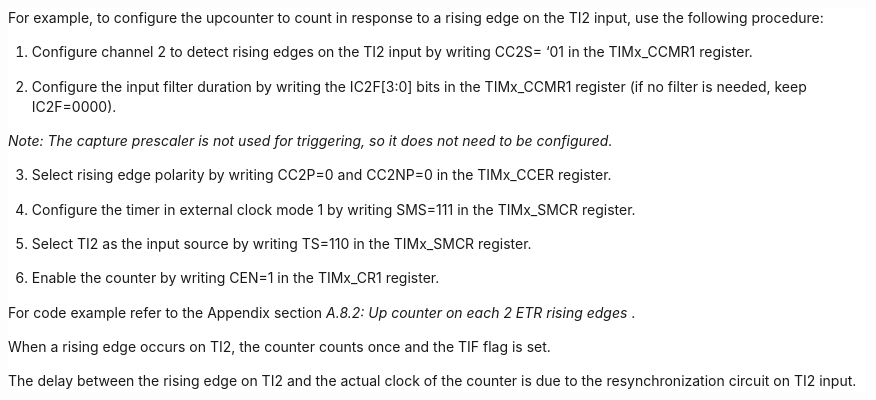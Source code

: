 









































For example, to configure the upcounter to count in response to a rising edge on the TI2
input, use the following procedure:


1. Configure channel 2 to detect rising edges on the TI2 input by writing CC2S= ‘01 in the
TIMx_CCMR1 register.


2. Configure the input filter duration by writing the IC2F[3:0] bits in the TIMx_CCMR1
register (if no filter is needed, keep IC2F=0000).


_Note:_ _The capture prescaler is not used for triggering, so it does not need to be configured._


3. Select rising edge polarity by writing CC2P=0 and CC2NP=0 in the TIMx_CCER
register.


4. Configure the timer in external clock mode 1 by writing SMS=111 in the TIMx_SMCR
register.


5. Select TI2 as the input source by writing TS=110 in the TIMx_SMCR register.


6. Enable the counter by writing CEN=1 in the TIMx_CR1 register.


For code example refer to the Appendix section _A.8.2: Up counter on each 2 ETR rising_
_edges_ .


When a rising edge occurs on TI2, the counter counts once and the TIF flag is set.


The delay between the rising edge on TI2 and the actual clock of the counter is due to the
resynchronization circuit on TI2 input.
